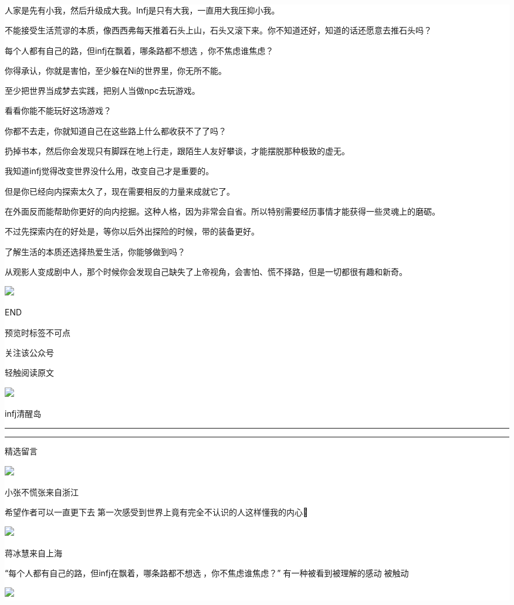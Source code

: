   人家是先有小我，然后升级成大我。Infj是只有大我，一直用大我压抑小我。
  
  不能接受生活荒谬的本质，像西西弗每天推着石头上山，石头又滚下来。你不知道还好，知道的话还愿意去推石头吗？
  
  每个人都有自己的路，但infj在飘着，哪条路都不想选 ，你不焦虑谁焦虑？
  
  你得承认，你就是害怕，至少躲在Ni的世界里，你无所不能。
  
  至少把世界当成梦去实践，把别人当做npc去玩游戏。
  
  看看你能不能玩好这场游戏？
  
  你都不去走，你就知道自己在这些路上什么都收获不了了吗？
  
  扔掉书本，然后你会发现只有脚踩在地上行走，跟陌生人友好攀谈，才能摆脱那种极致的虚无。
  
  我知道infj觉得改变世界没什么用，改变自己才是重要的。
  
  但是你已经向内探索太久了，现在需要相反的力量来成就它了。
  
  在外面反而能帮助你更好的向内挖掘。这种人格，因为非常会自省。所以特别需要经历事情才能获得一些灵魂上的磨砺。
  
  不过先探索内在的好处是，等你以后外出探险的时候，带的装备更好。
  
  了解生活的本质还选择热爱生活，你能够做到吗？
  
  从观影人变成剧中人，那个时候你会发现自己缺失了上帝视角，会害怕、慌不择路，但是一切都很有趣和新奇。
  
  ![](https://mmbiz.qpic.cn/mmbiz_gif/7FiadXCUBpqt43ySAFleQonQAWQDMwvCPOiaiaFlUYSG8ibicVqc4d5rBa4niaAWr9DmauJ43FCich2gaNDU6PiaKZQf6w/640?wx_fmt=gif)
  
  END
  
  预览时标签不可点
  
    
  关注该公众号
  
  轻触阅读原文
  
  ![](http://mmbiz.qpic.cn/mmbiz_png/DZCdtia4bJxpcRrqEcIicNn7icChObS1Eqm6u2hlN1LGAHvlMHZg6O2a3A47KdeC6IqvVTuryNZQpDFQ1LX3JvT9w/0?wx_fmt=png)
  
  infj清醒岛
  
  ---
  
  ---
  
  精选留言
  
  ![](http://mmsns.qpic.cn/mmsns/iaxNB5XaibCeLTYWIUGCYm7cS1kFxTx4ibUSEBZJ6VnOdXPDItJ9PaGRg/0)
  
  小张不慌张来自浙江
  
  希望作者可以一直更下去 第一次感受到世界上竟有完全不认识的人这样懂我的内心💜
  
  ![](http://mmsns.qpic.cn/mmsns/iaxNB5XaibCeLTYWIUGCYm7cS1kFxTx4ibUSEBZJ6VnOdXPDItJ9PaGRg/0)
  
  蒋冰慧来自上海
  
  “每个人都有自己的路，但infj在飘着，哪条路都不想选 ，你不焦虑谁焦虑？” 有一种被看到被理解的感动 被触动
  
  ![](http://mmsns.qpic.cn/mmsns/iaxNB5XaibCeLTYWIUGCYm7cS1kFxTx4ibUSEBZJ6VnOdXPDItJ9PaGRg/0)
  
